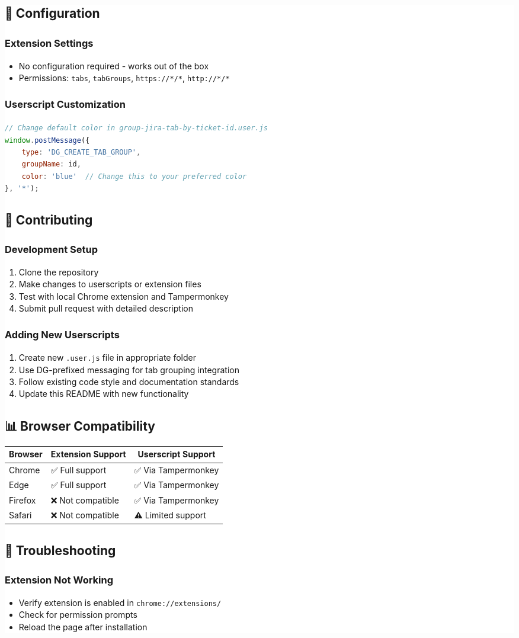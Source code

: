 ## 🔧 Configuration

### Extension Settings
- No configuration required - works out of the box
- Permissions: `tabs`, `tabGroups`, `https://*/*`, `http://*/*`

### Userscript Customization
```javascript
// Change default color in group-jira-tab-by-ticket-id.user.js
window.postMessage({
    type: 'DG_CREATE_TAB_GROUP',
    groupName: id,
    color: 'blue'  // Change this to your preferred color
}, '*');
```

## 🤝 Contributing

### Development Setup
1. Clone the repository
2. Make changes to userscripts or extension files
3. Test with local Chrome extension and Tampermonkey
4. Submit pull request with detailed description

### Adding New Userscripts
1. Create new `.user.js` file in appropriate folder
2. Use DG-prefixed messaging for tab grouping integration
3. Follow existing code style and documentation standards
4. Update this README with new functionality

## 📊 Browser Compatibility

| Browser | Extension Support | Userscript Support |
|---------|-------------------|-------------------|
| Chrome | ✅ Full support | ✅ Via Tampermonkey |
| Edge | ✅ Full support | ✅ Via Tampermonkey |
| Firefox | ❌ Not compatible | ✅ Via Tampermonkey |
| Safari | ❌ Not compatible | ⚠️ Limited support |

## 🐛 Troubleshooting

### Extension Not Working
- Verify extension is enabled in `chrome://extensions/`
- Check for permission prompts
- Reload the page after installation
